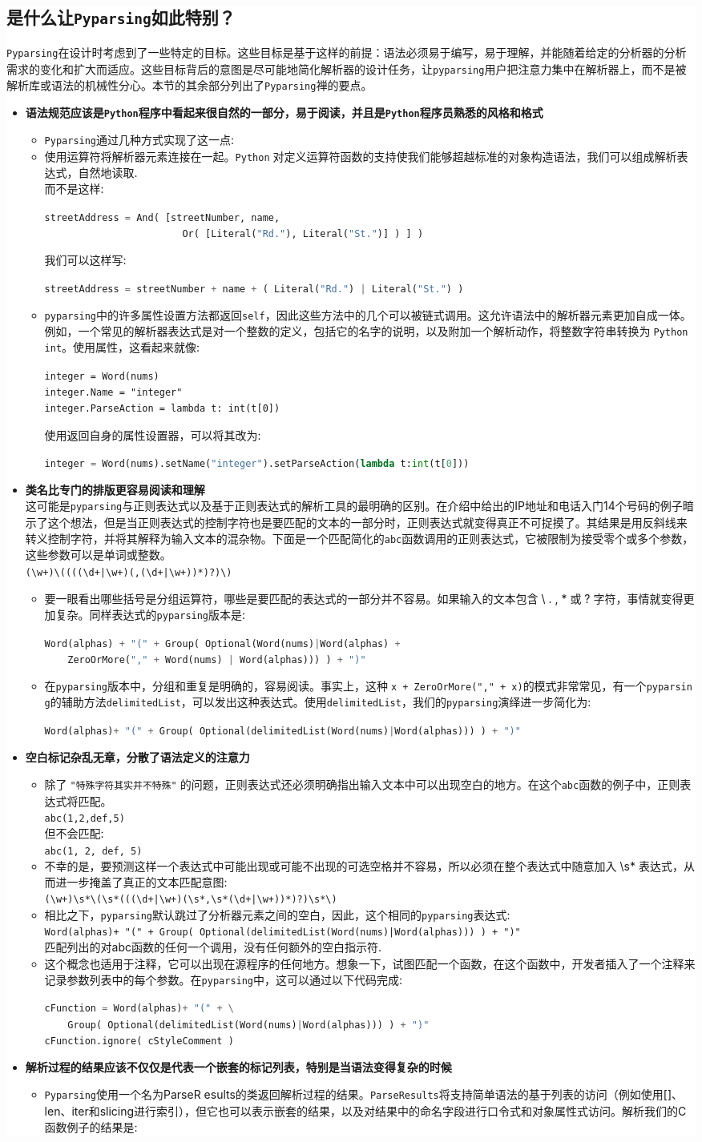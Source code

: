 ## 是什么让``Pyparsing``如此特别？
``Pyparsing``在设计时考虑到了一些特定的目标。这些目标是基于这样的前提：语法必须易于编写，易于理解，并能随着给定的分析器的分析需求的变化和扩大而适应。这些目标背后的意图是尽可能地简化解析器的设计任务，让``pyparsing``用户把注意力集中在解析器上，而不是被解析库或语法的机械性分心。本节的其余部分列出了``Pyparsing``禅的要点。 

+ **语法规范应该是`Python`程序中看起来很自然的一部分，易于阅读，并且是`Python`程序员熟悉的风格和格式** 

  * ``Pyparsing``通过几种方式实现了这一点:
  * 使用运算符将解析器元素连接在一起。`Python` 对定义运算符函数的支持使我们能够超越标准的对象构造语法，我们可以组成解析表达式，自然地读取.   
    而不是这样:
    ```py
    streetAddress = And( [streetNumber, name,
                            Or( [Literal("Rd."), Literal("St.")] ) ] )
    ```
    我们可以这样写:
    ```py
    streetAddress = streetNumber + name + ( Literal("Rd.") | Literal("St.") )
    ```
  * ``pyparsing``中的许多属性设置方法都返回`self`，因此这些方法中的几个可以被链式调用。这允许语法中的解析器元素更加自成一体。例如，一个常见的解析器表达式是对一个整数的定义，包括它的名字的说明，以及附加一个解析动作，将整数字符串转换为 `Python` `int`。使用属性，这看起来就像:
    ```
    integer = Word(nums)
    integer.Name = "integer"
    integer.ParseAction = lambda t: int(t[0])
    ```
    使用返回自身的属性设置器，可以将其改为:
    ```py
    integer = Word(nums).setName("integer").setParseAction(lambda t:int(t[0]))
    ```
+ **类名比专门的排版更容易阅读和理解**  
这可能是``pyparsing``与正则表达式以及基于正则表达式的解析工具的最明确的区别。在介绍中给出的IP地址和电话入门14个号码的例子暗示了这个想法，但是当正则表达式的控制字符也是要匹配的文本的一部分时，正则表达式就变得真正不可捉摸了。其结果是用反斜线来转义控制字符，并将其解释为输入文本的混杂物。下面是一个匹配简化的`abc`函数调用的正则表达式，它被限制为接受零个或多个参数，这些参数可以是单词或整数。  
`(\w+)\((((\d+|\w+)(,(\d+|\w+))*)?)\)`

    * 要一眼看出哪些括号是分组运算符，哪些是要匹配的表达式的一部分并不容易。如果输入的文本包含 \ . , * 或 ? 字符，事情就变得更加复杂。同样表达式的`pyparsing`版本是:
        ```py
        Word(alphas) + "(" + Group( Optional(Word(nums)|Word(alphas) +
            ZeroOrMore("," + Word(nums) | Word(alphas))) ) + ")"
        ```
    * 在``pyparsing``版本中，分组和重复是明确的，容易阅读。事实上，这种 `x + ZeroOrMore("," + x)`的模式非常常见，有一个`pyparsing`的辅助方法`delimitedList`，可以发出这种表达式。使用`delimitedList`，我们的`pyparsing`演绎进一步简化为:  
        ```py
        Word(alphas)+ "(" + Group( Optional(delimitedList(Word(nums)|Word(alphas))) ) + ")"
        ```

+ **空白标记杂乱无章，分散了语法定义的注意力**

  * 除了 `"特殊字符其实并不特殊"` 的问题，正则表达式还必须明确指出输入文本中可以出现空白的地方。在这个`abc`函数的例子中，正则表达式将匹配。  
    `abc(1,2,def,5)`  
    但不会匹配:  
    `abc(1, 2, def, 5)`  
  * 不幸的是，要预测这样一个表达式中可能出现或可能不出现的可选空格并不容易，所以必须在整个表达式中随意加入 \s* 表达式，从而进一步掩盖了真正的文本匹配意图:  
    `(\w+)\s*\(\s*(((\d+|\w+)(\s*,\s*(\d+|\w+))*)?)\s*\)`  
  * 相比之下，`pyparsing`默认跳过了分析器元素之间的空白，因此，这个相同的`pyparsing`表达式:  
    `Word(alphas)+ "(" + Group( Optional(delimitedList(Word(nums)|Word(alphas))) ) + ")"`  
    匹配列出的对abc函数的任何一个调用，没有任何额外的空白指示符.
  * 这个概念也适用于注释，它可以出现在源程序的任何地方。想象一下，试图匹配一个函数，在这个函数中，开发者插入了一个注释来记录参数列表中的每个参数。在`pyparsing`中，这可以通过以下代码完成:
    ```py
    cFunction = Word(alphas)+ "(" + \
        Group( Optional(delimitedList(Word(nums)|Word(alphas))) ) + ")"
    cFunction.ignore( cStyleComment )
    ```
+ **解析过程的结果应该不仅仅是代表一个嵌套的标记列表，特别是当语法变得复杂的时候**  
    * `Pyparsing`使用一个名为ParseR esults的类返回解析过程的结果。`ParseResults`将支持简单语法的基于列表的访问（例如使用[]、len、iter和slicing进行索引），但它也可以表示嵌套的结果，以及对结果中的命名字段进行口令式和对象属性式访问。解析我们的C函数例子的结果是:  